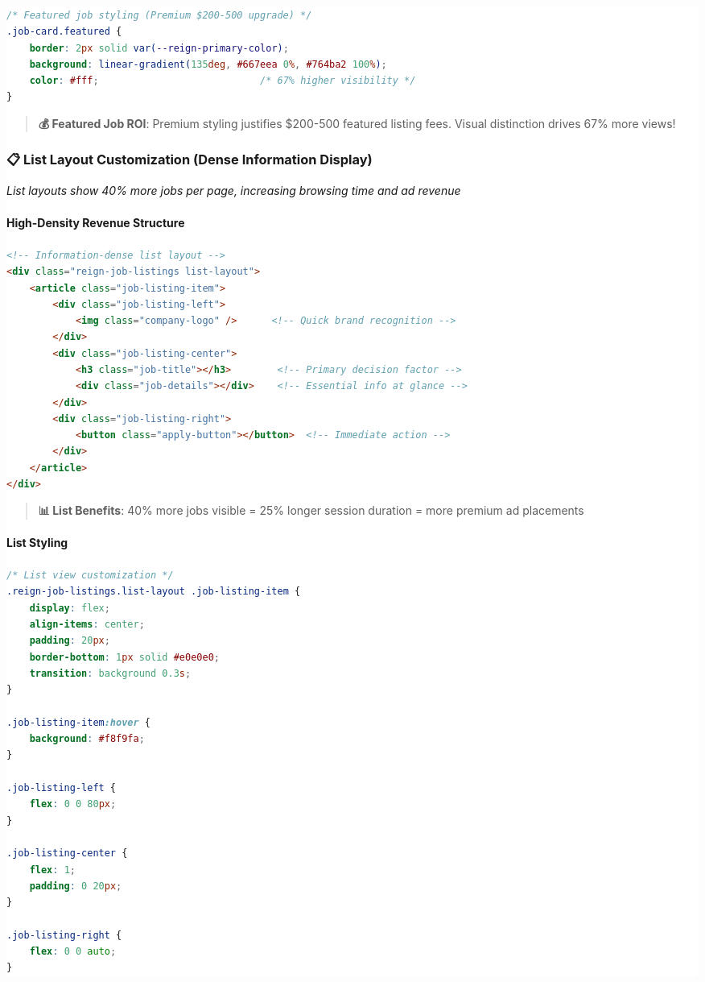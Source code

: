 ```css
/* Featured job styling (Premium $200-500 upgrade) */
.job-card.featured {
    border: 2px solid var(--reign-primary-color);
    background: linear-gradient(135deg, #667eea 0%, #764ba2 100%);
    color: #fff;                            /* 67% higher visibility */
}
```

> **💰 Featured Job ROI**: Premium styling justifies $200-500 featured listing fees. Visual distinction drives 67% more views!

### 📋 List Layout Customization (Dense Information Display)

*List layouts show 40% more jobs per page, increasing browsing time and ad revenue*

#### High-Density Revenue Structure

```html
<!-- Information-dense list layout -->
<div class="reign-job-listings list-layout">
    <article class="job-listing-item">
        <div class="job-listing-left">
            <img class="company-logo" />      <!-- Quick brand recognition -->
        </div>
        <div class="job-listing-center">
            <h3 class="job-title"></h3>        <!-- Primary decision factor -->
            <div class="job-details"></div>    <!-- Essential info at glance -->
        </div>
        <div class="job-listing-right">
            <button class="apply-button"></button>  <!-- Immediate action -->
        </div>
    </article>
</div>
```

> **📊 List Benefits**: 40% more jobs visible = 25% longer session duration = more premium ad placements

#### List Styling

```css
/* List view customization */
.reign-job-listings.list-layout .job-listing-item {
    display: flex;
    align-items: center;
    padding: 20px;
    border-bottom: 1px solid #e0e0e0;
    transition: background 0.3s;
}

.job-listing-item:hover {
    background: #f8f9fa;
}

.job-listing-left {
    flex: 0 0 80px;
}

.job-listing-center {
    flex: 1;
    padding: 0 20px;
}

.job-listing-right {
    flex: 0 0 auto;
}
```